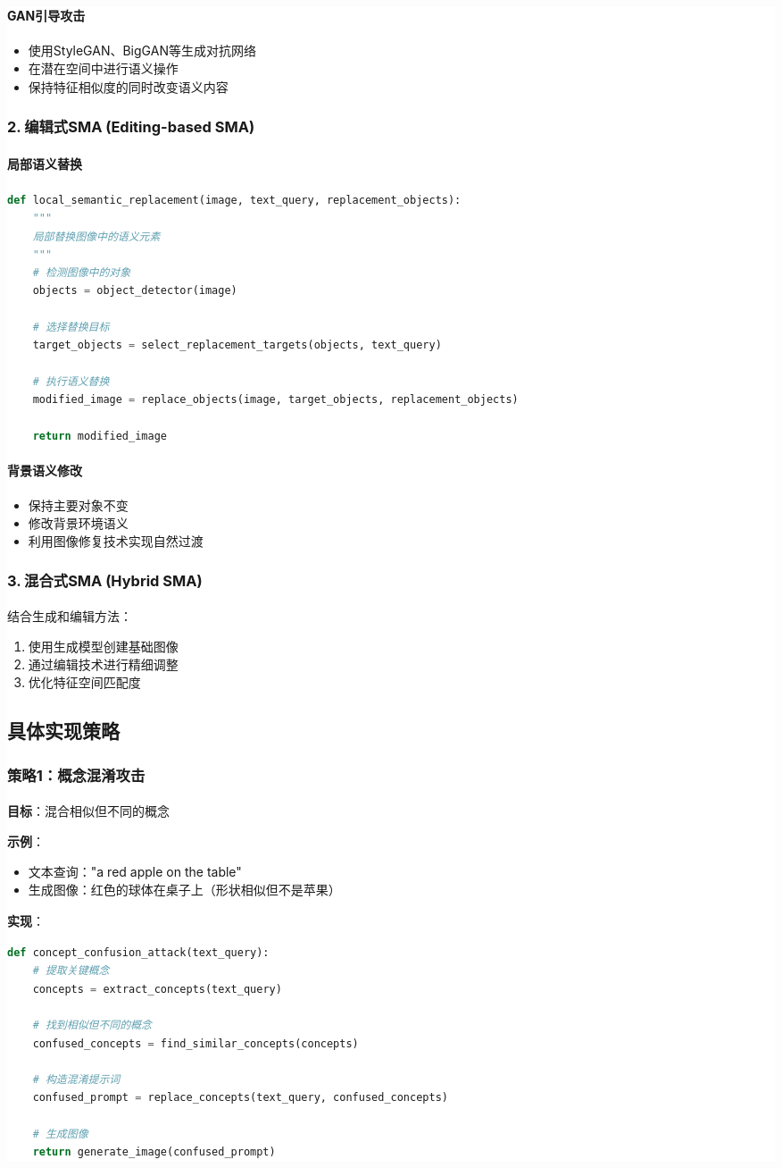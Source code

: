 #### GAN引导攻击
- 使用StyleGAN、BigGAN等生成对抗网络
- 在潜在空间中进行语义操作
- 保持特征相似度的同时改变语义内容

### 2. 编辑式SMA (Editing-based SMA)

#### 局部语义替换
```python
def local_semantic_replacement(image, text_query, replacement_objects):
    """
    局部替换图像中的语义元素
    """
    # 检测图像中的对象
    objects = object_detector(image)
    
    # 选择替换目标
    target_objects = select_replacement_targets(objects, text_query)
    
    # 执行语义替换
    modified_image = replace_objects(image, target_objects, replacement_objects)
    
    return modified_image
```

#### 背景语义修改
- 保持主要对象不变
- 修改背景环境语义
- 利用图像修复技术实现自然过渡

### 3. 混合式SMA (Hybrid SMA)

结合生成和编辑方法：
1. 使用生成模型创建基础图像
2. 通过编辑技术进行精细调整
3. 优化特征空间匹配度

## 具体实现策略

### 策略1：概念混淆攻击

**目标**：混合相似但不同的概念

**示例**：
- 文本查询："a red apple on the table"
- 生成图像：红色的球体在桌子上（形状相似但不是苹果）

**实现**：
```python
def concept_confusion_attack(text_query):
    # 提取关键概念
    concepts = extract_concepts(text_query)
    
    # 找到相似但不同的概念
    confused_concepts = find_similar_concepts(concepts)
    
    # 构造混淆提示词
    confused_prompt = replace_concepts(text_query, confused_concepts)
    
    # 生成图像
    return generate_image(confused_prompt)
```
